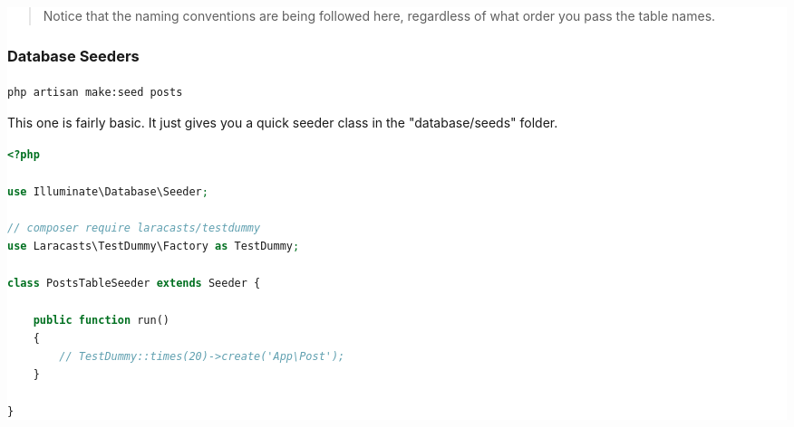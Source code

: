 > Notice that the naming conventions are being followed here, regardless of what order you pass the table names.

### Database Seeders

```
php artisan make:seed posts
```

This one is fairly basic. It just gives you a quick seeder class in the "database/seeds" folder.

```php
<?php

use Illuminate\Database\Seeder;

// composer require laracasts/testdummy
use Laracasts\TestDummy\Factory as TestDummy;

class PostsTableSeeder extends Seeder {

	public function run()
	{
        // TestDummy::times(20)->create('App\Post');
	}

}
```
